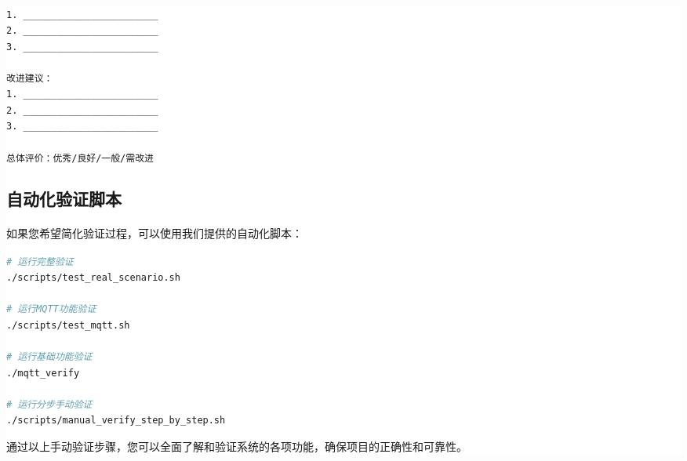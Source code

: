 ```
1. ________________________
2. ________________________
3. ________________________

改进建议：
1. ________________________
2. ________________________
3. ________________________

总体评价：优秀/良好/一般/需改进
```

## 自动化验证脚本

如果您希望简化验证过程，可以使用我们提供的自动化脚本：

```bash
# 运行完整验证
./scripts/test_real_scenario.sh

# 运行MQTT功能验证
./scripts/test_mqtt.sh

# 运行基础功能验证
./mqtt_verify

# 运行分步手动验证
./scripts/manual_verify_step_by_step.sh
```

通过以上手动验证步骤，您可以全面了解和验证系统的各项功能，确保项目的正确性和可靠性。
